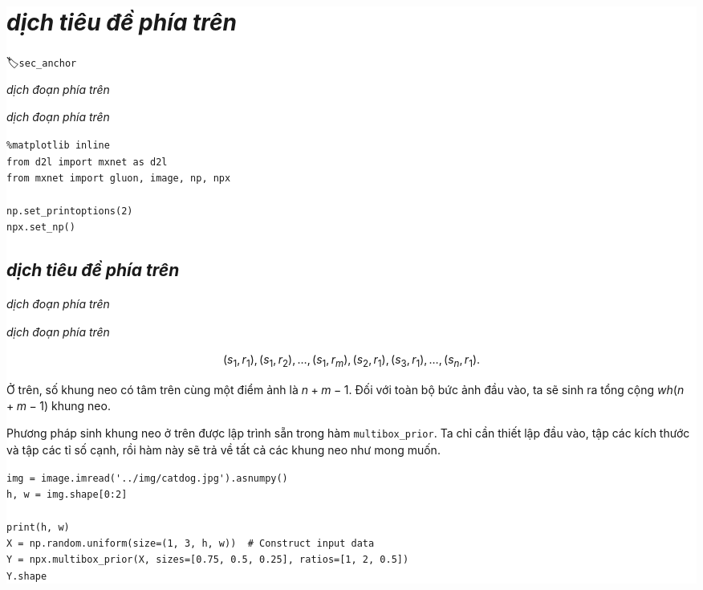 




# *dịch tiêu đề phía trên*
:label:`sec_anchor`




*dịch đoạn phía trên*




*dịch đoạn phía trên*



```{.python .input  n=1}
%matplotlib inline
from d2l import mxnet as d2l
from mxnet import gluon, image, np, npx

np.set_printoptions(2)
npx.set_np()
```




## *dịch tiêu đề phía trên*




*dịch đoạn phía trên*




*dịch đoạn phía trên*



$$(s_1, r_1), (s_1, r_2), \ldots, (s_1, r_m), (s_2, r_1), (s_3, r_1), \ldots, (s_n, r_1).$$









Ở trên, số khung neo có tâm trên cùng một điểm ảnh là $n+m-1$.
Đối với toàn bộ bức ảnh đầu vào, ta sẽ sinh ra tổng cộng $wh(n+m-1)$ khung neo.



Phương pháp sinh khung neo ở trên được lập trình sẵn trong hàm `multibox_prior`.
Ta chỉ cần thiết lập đầu vào, tập các kích thước và tập các tỉ số cạnh, rồi hàm này sẽ trả về tất cả các khung neo như mong muốn.


```{.python .input  n=2}
img = image.imread('../img/catdog.jpg').asnumpy()
h, w = img.shape[0:2]

print(h, w)
X = np.random.uniform(size=(1, 3, h, w))  # Construct input data
Y = npx.multibox_prior(X, sizes=[0.75, 0.5, 0.25], ratios=[1, 2, 0.5])
Y.shape
```
